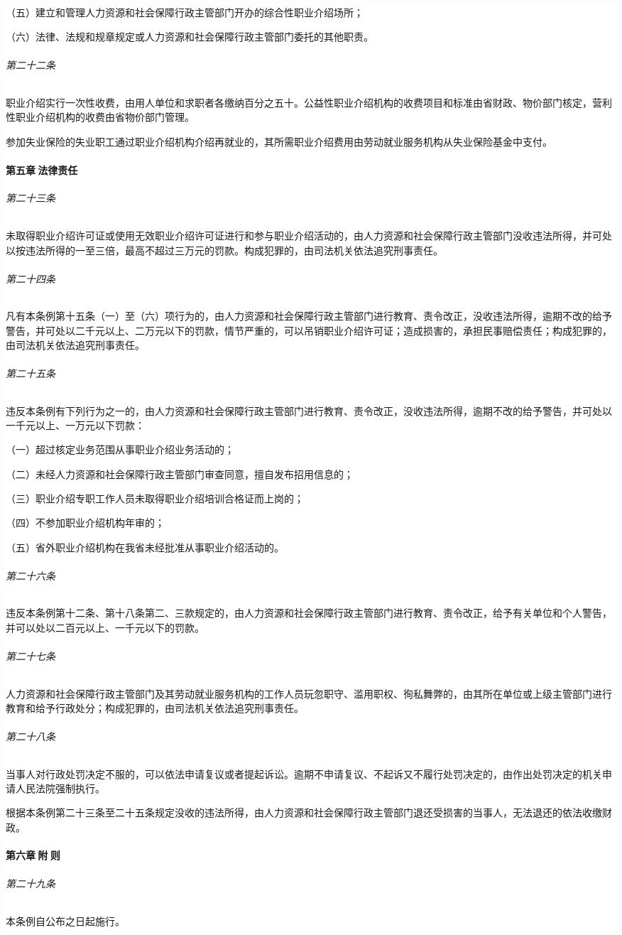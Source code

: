 （五）建立和管理人力资源和社会保障行政主管部门开办的综合性职业介绍场所；

（六）法律、法规和规章规定或人力资源和社会保障行政主管部门委托的其他职责。

###### 第二十二条

职业介绍实行一次性收费，由用人单位和求职者各缴纳百分之五十。公益性职业介绍机构的收费项目和标准由省财政、物价部门核定，营利性职业介绍机构的收费由省物价部门管理。

参加失业保险的失业职工通过职业介绍机构介绍再就业的，其所需职业介绍费用由劳动就业服务机构从失业保险基金中支付。

#### 第五章 法律责任

###### 第二十三条

未取得职业介绍许可证或使用无效职业介绍许可证进行和参与职业介绍活动的，由人力资源和社会保障行政主管部门没收违法所得，并可处以按违法所得的一至三倍，最高不超过三万元的罚款。构成犯罪的，由司法机关依法追究刑事责任。

###### 第二十四条

凡有本条例第十五条（一）至（六）项行为的，由人力资源和社会保障行政主管部门进行教育、责令改正，没收违法所得，逾期不改的给予警告，并可处以二千元以上、二万元以下的罚款，情节严重的，可以吊销职业介绍许可证；造成损害的，承担民事赔偿责任；构成犯罪的，由司法机关依法追究刑事责任。

###### 第二十五条

违反本条例有下列行为之一的，由人力资源和社会保障行政主管部门进行教育、责令改正，没收违法所得，逾期不改的给予警告，并可处以一千元以上、一万元以下罚款：

（一）超过核定业务范围从事职业介绍业务活动的；

（二）未经人力资源和社会保障行政主管部门审查同意，擅自发布招用信息的；

（三）职业介绍专职工作人员未取得职业介绍培训合格证而上岗的；

（四）不参加职业介绍机构年审的；

（五）省外职业介绍机构在我省未经批准从事职业介绍活动的。

###### 第二十六条

违反本条例第十二条、第十八条第二、三款规定的，由人力资源和社会保障行政主管部门进行教育、责令改正，给予有关单位和个人警告，并可以处以二百元以上、一千元以下的罚款。

###### 第二十七条

人力资源和社会保障行政主管部门及其劳动就业服务机构的工作人员玩忽职守、滥用职权、徇私舞弊的，由其所在单位或上级主管部门进行教育和给予行政处分；构成犯罪的，由司法机关依法追究刑事责任。

###### 第二十八条

当事人对行政处罚决定不服的，可以依法申请复议或者提起诉讼。逾期不申请复议、不起诉又不履行处罚决定的，由作出处罚决定的机关申请人民法院强制执行。

根据本条例第二十三条至二十五条规定没收的违法所得，由人力资源和社会保障行政主管部门退还受损害的当事人，无法退还的依法收缴财政。

#### 第六章 附 则

###### 第二十九条

本条例自公布之日起施行。
